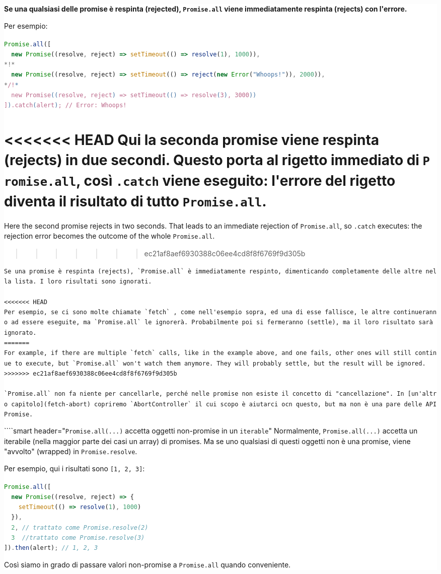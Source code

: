 **Se una qualsiasi delle promise è respinta (rejected), `Promise.all` viene immediatamente respinta (rejects) con l'errore.**

Per esempio:

```js run
Promise.all([
  new Promise((resolve, reject) => setTimeout(() => resolve(1), 1000)),
*!*
  new Promise((resolve, reject) => setTimeout(() => reject(new Error("Whoops!")), 2000)),
*/!*
  new Promise((resolve, reject) => setTimeout(() => resolve(3), 3000))
]).catch(alert); // Error: Whoops!
```

<<<<<<< HEAD
Qui la seconda promise viene respinta (rejects) in due secondi. Questo porta al rigetto immediato di `Promise.all`, così `.catch` viene eseguito: l'errore del rigetto diventa il risultato di tutto `Promise.all`.
=======
Here the second promise rejects in two seconds. That leads to an immediate rejection of `Promise.all`, so `.catch` executes: the rejection error becomes the outcome of the whole `Promise.all`.
>>>>>>> ec21af8aef6930388c06ee4cd8f8f6769f9d305b

```warn header="In caso di errore, le altre promise vengono ignorate"
Se una promise è respinta (rejects), `Promise.all` è immediatamente respinto, dimenticando completamente delle altre nella lista. I loro risultati sono ignorati.

<<<<<<< HEAD
Per esempio, se ci sono molte chiamate `fetch` , come nell'esempio sopra, ed una di esse fallisce, le altre continueranno ad essere eseguite, ma `Promise.all` le ignorerà. Probabilmente poi si fermeranno (settle), ma il loro risultato sarà ignorato.
=======
For example, if there are multiple `fetch` calls, like in the example above, and one fails, other ones will still continue to execute, but `Promise.all` won't watch them anymore. They will probably settle, but the result will be ignored.
>>>>>>> ec21af8aef6930388c06ee4cd8f8f6769f9d305b

`Promise.all` non fa niente per cancellarle, perché nelle promise non esiste il concetto di "cancellazione". In [un'altro capitolo](fetch-abort) copriremo `AbortController` il cui scopo è aiutarci ocn questo, but ma non è una pare delle API Promise.
```

````smart header="`Promise.all(...)` accetta oggetti non-promise in un `iterable`"
Normalmente, `Promise.all(...)` accetta un iterabile (nella maggior parte dei casi un array) di promises. Ma se uno qualsiasi di questi oggetti non è una promise, viene "avvolto" (wrapped) in `Promise.resolve`.

Per esempio, qui i risultati sono `[1, 2, 3]`:

```js run
Promise.all([
  new Promise((resolve, reject) => {
    setTimeout(() => resolve(1), 1000)
  }),
  2, // trattato come Promise.resolve(2)
  3  //trattato come Promise.resolve(3)
]).then(alert); // 1, 2, 3
```

Così siamo in grado di passare valori non-promise a `Promise.all` quando conveniente.

````
